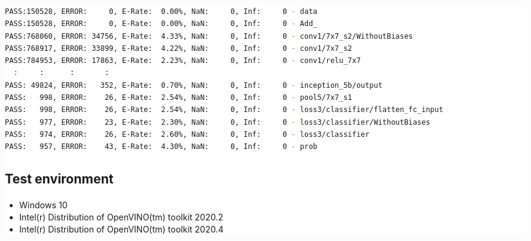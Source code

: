 ```sh
PASS:150528, ERROR:     0, E-Rate:  0.00%, NaN:     0, Inf:     0 - data
PASS:150528, ERROR:     0, E-Rate:  0.00%, NaN:     0, Inf:     0 - Add_
PASS:768060, ERROR: 34756, E-Rate:  4.33%, NaN:     0, Inf:     0 - conv1/7x7_s2/WithoutBiases
PASS:768917, ERROR: 33899, E-Rate:  4.22%, NaN:     0, Inf:     0 - conv1/7x7_s2
PASS:784953, ERROR: 17863, E-Rate:  2.23%, NaN:     0, Inf:     0 - conv1/relu_7x7
  :     :      :       :
PASS: 49824, ERROR:   352, E-Rate:  0.70%, NaN:     0, Inf:     0 - inception_5b/output
PASS:   998, ERROR:    26, E-Rate:  2.54%, NaN:     0, Inf:     0 - pool5/7x7_s1
PASS:   998, ERROR:    26, E-Rate:  2.54%, NaN:     0, Inf:     0 - loss3/classifier/flatten_fc_input
PASS:   977, ERROR:    23, E-Rate:  2.30%, NaN:     0, Inf:     0 - loss3/classifier/WithoutBiases
PASS:   974, ERROR:    26, E-Rate:  2.60%, NaN:     0, Inf:     0 - loss3/classifier
PASS:   957, ERROR:    43, E-Rate:  4.30%, NaN:     0, Inf:     0 - prob
```

## Test environment
- Windows 10
- Intel(r) Distribution of OpenVINO(tm) toolkit 2020.2
- Intel(r) Distribution of OpenVINO(tm) toolkit 2020.4